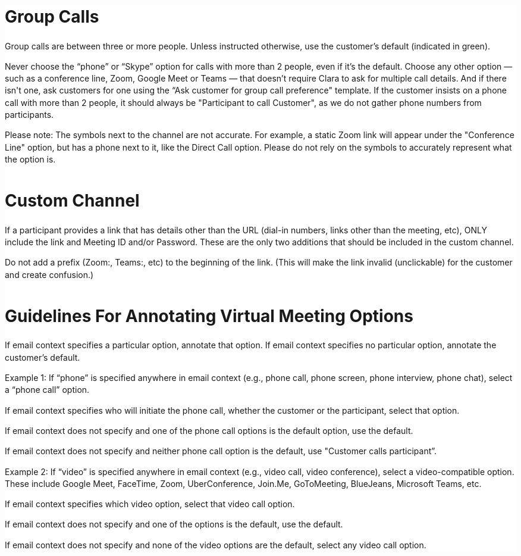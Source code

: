

# Group Calls

Group calls are between three or more people. Unless instructed otherwise, use the customer’s default (indicated in green).



Never choose the “phone” or “Skype” option for calls with more than 2 people, even if it’s the default. Choose any other option — such as a conference line, Zoom, Google Meet or Teams — that doesn’t require Clara to ask for multiple call details. And if there isn't one, ask customers for one using the “Ask customer for group call preference" template. If the customer insists on a phone call with more than 2 people, it should always be "Participant to call Customer", as we do not gather phone numbers from participants.

Please note: The symbols next to the channel are not accurate. For example, a static Zoom link will appear under the "Conference Line" option, but has a phone next to it, like the Direct Call option. Please do not rely on the symbols to accurately represent what the option is.

# Custom Channel

If a participant provides a link that has details other than the URL (dial-in numbers, links other than the meeting, etc), ONLY include the link and Meeting ID and/or Password. These are the only two additions that should be included in the custom channel.

Do not add a prefix (Zoom:, Teams:, etc) to the beginning of the link. (This will make the link invalid (unclickable) for the customer and create confusion.)

# Guidelines For Annotating Virtual Meeting Options

If email context specifies a particular option, annotate that option. If email context specifies no particular option, annotate the customer’s default.

Example 1: If “phone” is specified anywhere in email context (e.g., phone call, phone screen, phone interview, phone chat), select a “phone call” option.

If email context specifies who will initiate the phone call, whether the customer or the participant, select that option.

If email context does not specify and one of the phone call options is the default option, use the default.

If email context does not specify and neither phone call option is the default, use "Customer calls participant”.

Example 2: If “video” is specified anywhere in email context (e.g., video call, video conference), select a video-compatible option. These include Google Meet, FaceTime, Zoom, UberConference, Join.Me, GoToMeeting, BlueJeans, Microsoft Teams, etc.

If email context specifies which video option, select that video call option.

If email context does not specify and one of the options is the default, use the default.

If email context does not specify and none of the video options are the default, select any video call option.
